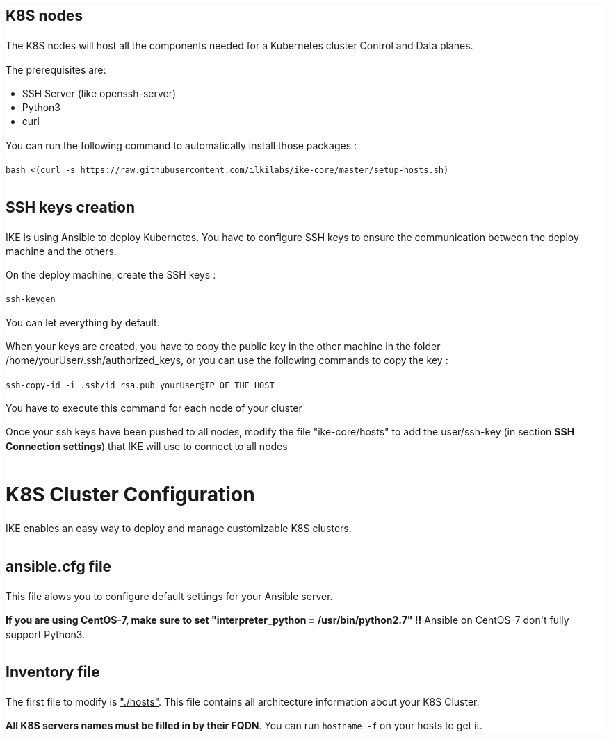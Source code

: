 
## K8S nodes

The K8S nodes will host all the components needed for a Kubernetes cluster Control and Data planes.

The prerequisites are:
- SSH Server (like openssh-server)
- Python3
- curl

You can run the following command to automatically install those packages :
```
bash <(curl -s https://raw.githubusercontent.com/ilkilabs/ike-core/master/setup-hosts.sh)
```

## SSH keys creation

IKE is using Ansible to deploy Kubernetes. You have to configure SSH keys to ensure the communication between the deploy machine and the others.

On the deploy machine, create the SSH keys :
```
ssh-keygen
```
You can let everything by default.

When your keys are created, you have to copy the public key in the other machine in the folder /home/yourUser/.ssh/authorized_keys, or you can use the following commands to copy the key :
```
ssh-copy-id -i .ssh/id_rsa.pub yourUser@IP_OF_THE_HOST
```
You have to execute this command for each node of your cluster

Once your ssh keys have been pushed to all nodes, modify the file "ike-core/hosts" to add the user/ssh-key (in section **SSH Connection settings**) that IKE will use to connect to all nodes

# K8S Cluster Configuration

IKE enables an easy way to deploy and manage customizable K8S clusters.

## ansible.cfg file

This file alows you to configure default settings for your Ansible server.

**If you are using CentOS-7, make sure to set "interpreter_python = /usr/bin/python2.7" !!** Ansible on CentOS-7 don't fully support Python3. 



## Inventory file

The first file to modify is ["./hosts"](../hosts). This file contains all architecture information about your K8S Cluster.

**All K8S servers names must be filled in by their FQDN**. You can run ```hostname -f``` on your hosts to get it.
